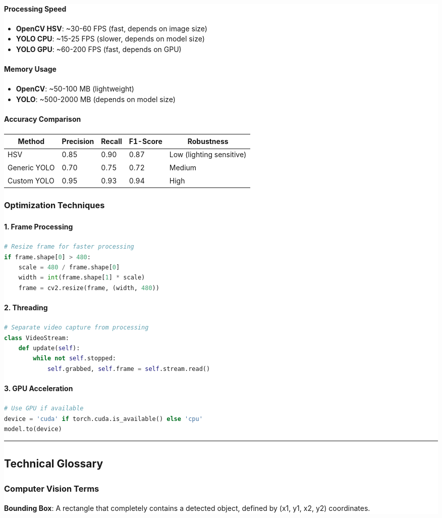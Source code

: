 #### **Processing Speed**
- **OpenCV HSV**: ~30-60 FPS (fast, depends on image size)
- **YOLO CPU**: ~15-25 FPS (slower, depends on model size)
- **YOLO GPU**: ~60-200 FPS (fast, depends on GPU)

#### **Memory Usage**
- **OpenCV**: ~50-100 MB (lightweight)
- **YOLO**: ~500-2000 MB (depends on model size)

#### **Accuracy Comparison**
| Method | Precision | Recall | F1-Score | Robustness |
|--------|-----------|--------|----------|------------|
| HSV | 0.85 | 0.90 | 0.87 | Low (lighting sensitive) |
| Generic YOLO | 0.70 | 0.75 | 0.72 | Medium |
| Custom YOLO | 0.95 | 0.93 | 0.94 | High |

### Optimization Techniques

#### **1. Frame Processing**
```python
# Resize frame for faster processing
if frame.shape[0] > 480:
    scale = 480 / frame.shape[0]
    width = int(frame.shape[1] * scale)
    frame = cv2.resize(frame, (width, 480))
```

#### **2. Threading**
```python
# Separate video capture from processing
class VideoStream:
    def update(self):
        while not self.stopped:
            self.grabbed, self.frame = self.stream.read()
```

#### **3. GPU Acceleration**
```python
# Use GPU if available
device = 'cuda' if torch.cuda.is_available() else 'cpu'
model.to(device)
```

---

## Technical Glossary

### Computer Vision Terms

**Bounding Box**: A rectangle that completely contains a detected object, defined by (x1, y1, x2, y2) coordinates.
